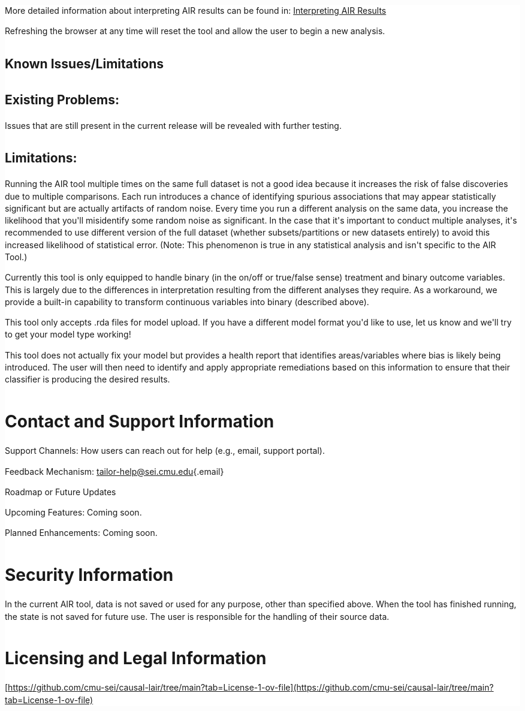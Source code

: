 More detailed information about interpreting AIR results can be found in: [Interpreting AIR Results]("./interpreting_results.md)  

Refreshing the browser at any time will reset the tool and allow the user to begin a new analysis.

 
## Known Issues/Limitations

## Existing Problems:

Issues that are still present in the current release will be revealed with further testing.

## Limitations:

Running the AIR tool multiple times on the same full dataset is not a good idea because it increases the risk of false discoveries due to multiple comparisons. Each run introduces a chance of identifying spurious associations that may appear statistically significant but are actually artifacts of random noise. Every time you run a different analysis on the same data, you increase the likelihood that you'll misidentify some random noise as significant. In the case that it's important to conduct multiple analyses, it's recommended to use different version of the full dataset (whether subsets/partitions or new datasets entirely) to avoid this increased likelihood of statistical error.  (Note: This phenomenon is true in any statistical analysis and isn't specific to the AIR Tool.)

Currently this tool is only equipped to handle binary (in the on/off or true/false sense) treatment and binary outcome variables. This is largely due to the differences in interpretation resulting from the different analyses they require. As a workaround, we provide a built-in capability to transform continuous variables into binary (described above).

This tool only accepts .rda files for model upload. If you have a different model format you'd like to use, let us know and we'll try to get your model type working!

This tool does not actually fix your model but provides a health report that identifies areas/variables where bias is likely being introduced. The user will then need to identify and apply appropriate remediations based on this information to ensure that their classifier is producing the desired results.

# Contact and Support Information

Support Channels: How users can reach out for help (e.g., email, support portal).

Feedback Mechanism: tailor-help@sei.cmu.edu{.email}

Roadmap or Future Updates

Upcoming Features: Coming soon.

Planned Enhancements: Coming soon.

# Security Information

In the current AIR tool, data is not saved or used for any purpose, other than specified above. When the tool has finished running, the state is not saved for future use. The user is responsible for the handling of their source data.

# Licensing and Legal Information

[https://github.com/cmu-sei/causal-lair/tree/main?tab=License-1-ov-file](https://github.com/cmu-sei/causal-lair/tree/main?tab=License-1-ov-file)
